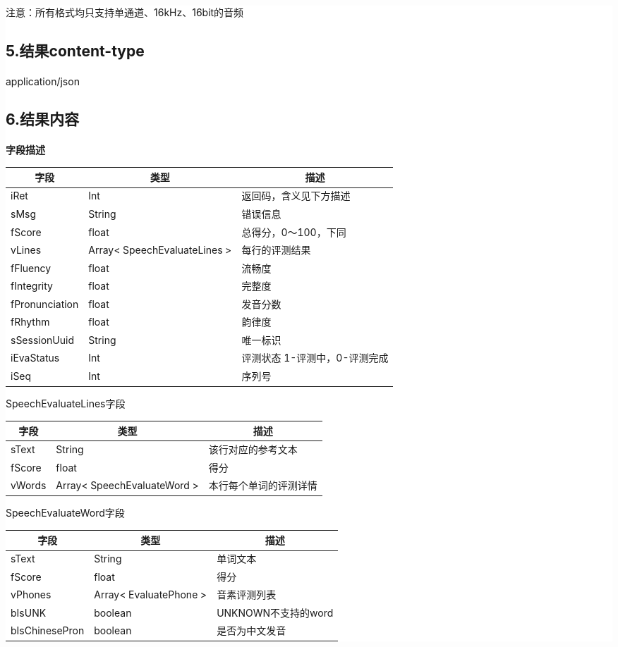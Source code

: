 注意：所有格式均只支持单通道、16kHz、16bit的音频  

## 5.结果content-type

application/json

## 6.结果内容  

**字段描述**  

|字段|类型|描述|
|-|-|-|
|iRet|Int|返回码，含义见下方描述|
|sMsg|String|错误信息|  
|fScore|float|总得分，0～100，下同|  
|vLines|Array< SpeechEvaluateLines \>|每行的评测结果|  
|fFluency|float|流畅度|  
|fIntegrity|float|完整度|  
|fPronunciation|float|发音分数|  
|fRhythm|float|韵律度|  
|sSessionUuid|String|唯一标识|  
|iEvaStatus|Int|评测状态 1-评测中，0-评测完成|  
|iSeq|Int|序列号|  

SpeechEvaluateLines字段   

|字段|类型|描述|
|-|-|-|
|sText|String|该行对应的参考文本|
|fScore|float|得分|  
|vWords|Array< SpeechEvaluateWord \>|本行每个单词的评测详情|   

SpeechEvaluateWord字段    

|字段|类型|描述|
|-|-|-|
|sText|String|单词文本|
|fScore|float|得分|  
|vPhones|Array< EvaluatePhone \>|音素评测列表|   
|bIsUNK|boolean|UNKNOWN不支持的word|  
|bIsChinesePron|boolean|是否为中文发音|    
